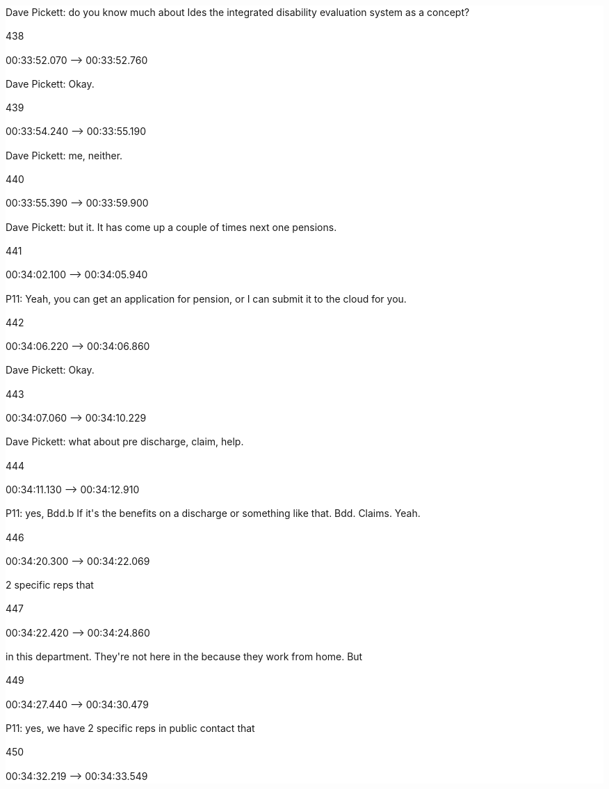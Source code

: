Dave Pickett: do you know much about Ides the integrated disability evaluation system as a concept?

438

00:33:52.070 --> 00:33:52.760

Dave Pickett: Okay.

439

00:33:54.240 --> 00:33:55.190

Dave Pickett: me, neither.

440

00:33:55.390 --> 00:33:59.900

Dave Pickett: but it. It has come up a couple of times next one pensions.

441

00:34:02.100 --> 00:34:05.940

P11: Yeah, you can get an application for pension, or I can submit it to the cloud for you.

442

00:34:06.220 --> 00:34:06.860

Dave Pickett: Okay.

443

00:34:07.060 --> 00:34:10.229

Dave Pickett: what about pre discharge, claim, help.

444

00:34:11.130 --> 00:34:12.910

P11: yes, Bdd.b If it's the benefits on a discharge or something like that. Bdd. Claims. Yeah.

446

00:34:20.300 --> 00:34:22.069

2 specific reps that

447

00:34:22.420 --> 00:34:24.860

in this department. They're not here in the because they work from home. But

449

00:34:27.440 --> 00:34:30.479

P11: yes, we have 2 specific reps in public contact that

450

00:34:32.219 --> 00:34:33.549
